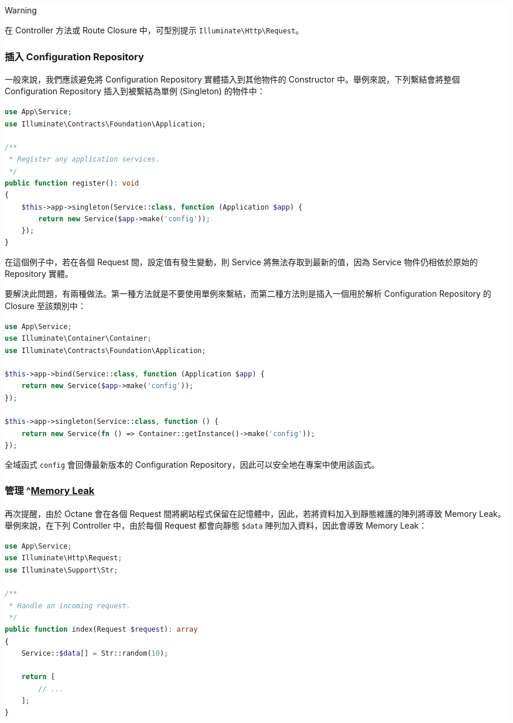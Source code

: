 > [!WARNING]  
> 在 Controller 方法或 Route Closure 中，可型別提示 `Illuminate\Http\Request`。

<a name="configuration-repository-injection"></a>

### 插入 Configuration Repository

一般來說，我們應該避免將 Configuration Repository 實體插入到其他物件的 Constructor 中。舉例來說，下列繫結會將整個 Configuration Repository 插入到被繫結為單例 (Singleton) 的物件中：

```php
use App\Service;
use Illuminate\Contracts\Foundation\Application;

/**
 * Register any application services.
 */
public function register(): void
{
    $this->app->singleton(Service::class, function (Application $app) {
        return new Service($app->make('config'));
    });
}
```
在這個例子中，若在各個 Request 間，設定值有發生變動，則 Service 將無法存取到最新的值，因為 Service 物件仍相依於原始的 Repository 實體。

要解決此問題，有兩種做法。第一種方法就是不要使用單例來繫結，而第二種方法則是插入一個用於解析 Configuration Repository 的 Closure 至該類別中：

```php
use App\Service;
use Illuminate\Container\Container;
use Illuminate\Contracts\Foundation\Application;

$this->app->bind(Service::class, function (Application $app) {
    return new Service($app->make('config'));
});

$this->app->singleton(Service::class, function () {
    return new Service(fn () => Container::getInstance()->make('config'));
});
```
全域函式 `config` 會回傳最新版本的 Configuration Repository，因此可以安全地在專案中使用該函式。

<a name="managing-memory-leaks"></a>

### 管理 ^[Memory Leak](%E8%A8%98%E6%86%B6%E9%AB%94%E6%B5%81%E5%A4%B1)

再次提醒，由於 Octane 會在各個 Request 間將網站程式保留在記憶體中，因此，若將資料加入到靜態維護的陣列將導致 Memory Leak。舉例來說，在下列 Controller 中，由於每個 Request 都會向靜態 `$data` 陣列加入資料，因此會導致 Memory Leak：

```php
use App\Service;
use Illuminate\Http\Request;
use Illuminate\Support\Str;

/**
 * Handle an incoming request.
 */
public function index(Request $request): array
{
    Service::$data[] = Str::random(10);

    return [
        // ...
    ];
}
```